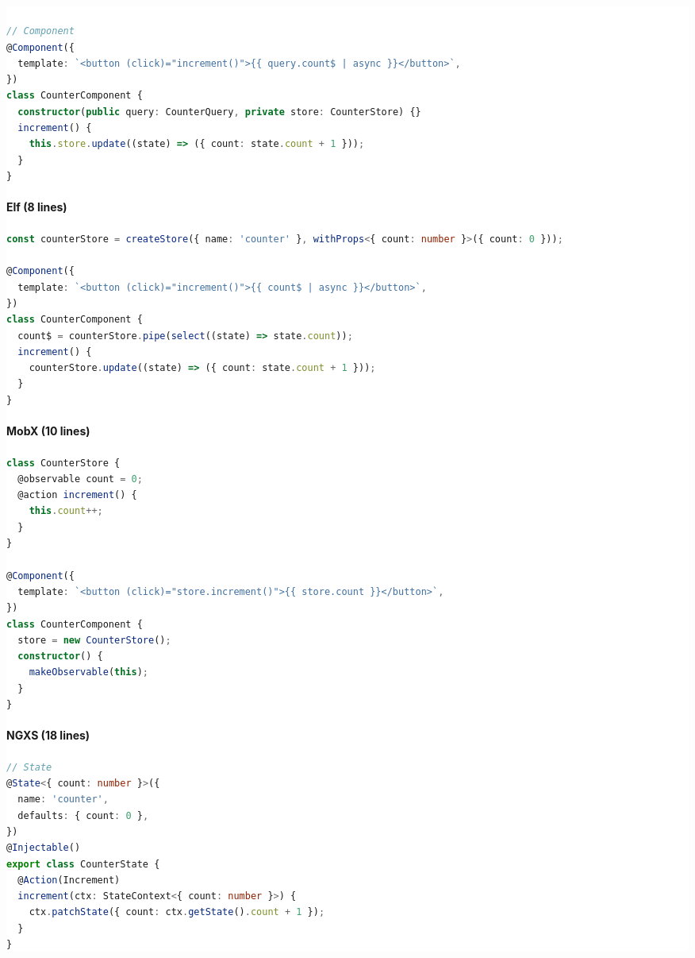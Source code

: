 ```typescript

// Component
@Component({
  template: `<button (click)="increment()">{{ query.count$ | async }}</button>`,
})
class CounterComponent {
  constructor(public query: CounterQuery, private store: CounterStore) {}
  increment() {
    this.store.update((state) => ({ count: state.count + 1 }));
  }
}
```

#### Elf (8 lines)

```typescript
const counterStore = createStore({ name: 'counter' }, withProps<{ count: number }>({ count: 0 }));

@Component({
  template: `<button (click)="increment()">{{ count$ | async }}</button>`,
})
class CounterComponent {
  count$ = counterStore.pipe(select((state) => state.count));
  increment() {
    counterStore.update((state) => ({ count: state.count + 1 }));
  }
}
```

#### MobX (10 lines)

```typescript
class CounterStore {
  @observable count = 0;
  @action increment() {
    this.count++;
  }
}

@Component({
  template: `<button (click)="store.increment()">{{ store.count }}</button>`,
})
class CounterComponent {
  store = new CounterStore();
  constructor() {
    makeObservable(this);
  }
}
```

#### NGXS (18 lines)

```typescript
// State
@State<{ count: number }>({
  name: 'counter',
  defaults: { count: 0 },
})
@Injectable()
export class CounterState {
  @Action(Increment)
  increment(ctx: StateContext<{ count: number }>) {
    ctx.patchState({ count: ctx.getState().count + 1 });
  }
}
```